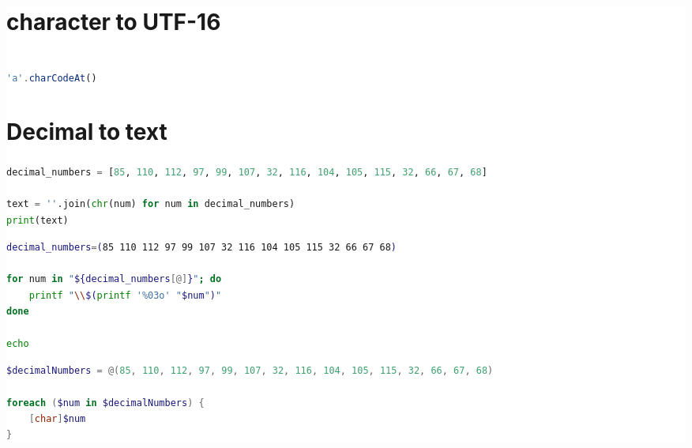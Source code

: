 















# character to UTF-16

```javascript

'a'.charCodeAt()

```

















# Decimal to text


```python
decimal_numbers = [85, 110, 112, 97, 99, 107, 32, 116, 104, 105, 115, 32, 66, 67, 68]

text = ''.join(chr(num) for num in decimal_numbers)
print(text)
```

```bash
decimal_numbers=(85 110 112 97 99 107 32 116 104 105 115 32 66 67 68)

for num in "${decimal_numbers[@]}"; do
    printf "\\$(printf '%03o' "$num")"
done

echo

```

```powershell
$decimalNumbers = @(85, 110, 112, 97, 99, 107, 32, 116, 104, 105, 115, 32, 66, 67, 68)

foreach ($num in $decimalNumbers) {
    [char]$num
}
```

